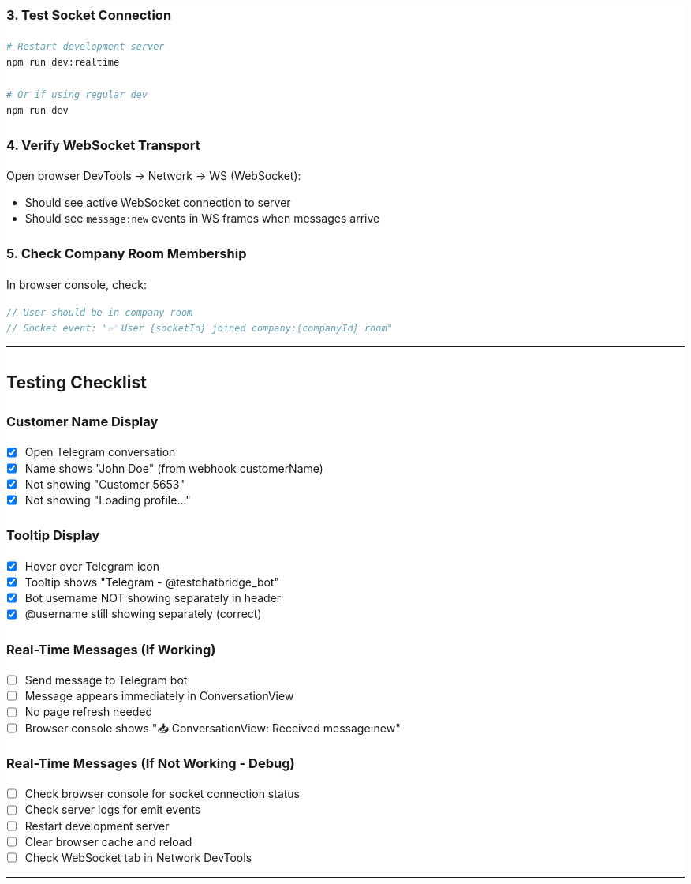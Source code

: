 ### 3. Test Socket Connection
```bash
# Restart development server
npm run dev:realtime

# Or if using regular dev
npm run dev
```

### 4. Verify WebSocket Transport
Open browser DevTools → Network → WS (WebSocket):
- Should see active WebSocket connection to server
- Should see `message:new` events in WS frames when messages arrive

### 5. Check Company Room Membership
In browser console, check:
```javascript
// User should be in company room
// Socket event: "✅ User {socketId} joined company:{companyId} room"
```

---

## Testing Checklist

### Customer Name Display
- [x] Open Telegram conversation
- [x] Name shows "John Doe" (from webhook customerName)
- [x] Not showing "Customer 5653"
- [x] Not showing "Loading profile..."

### Tooltip Display
- [x] Hover over Telegram icon
- [x] Tooltip shows "Telegram - @testchatbridge_bot"
- [x] Bot username NOT showing separately in header
- [x] @username still showing separately (correct)

### Real-Time Messages (If Working)
- [ ] Send message to Telegram bot
- [ ] Message appears immediately in ConversationView
- [ ] No page refresh needed
- [ ] Browser console shows "📥 ConversationView: Received message:new"

### Real-Time Messages (If Not Working - Debug)
- [ ] Check browser console for socket connection status
- [ ] Check server logs for emit events
- [ ] Restart development server
- [ ] Clear browser cache and reload
- [ ] Check WebSocket tab in Network DevTools

---